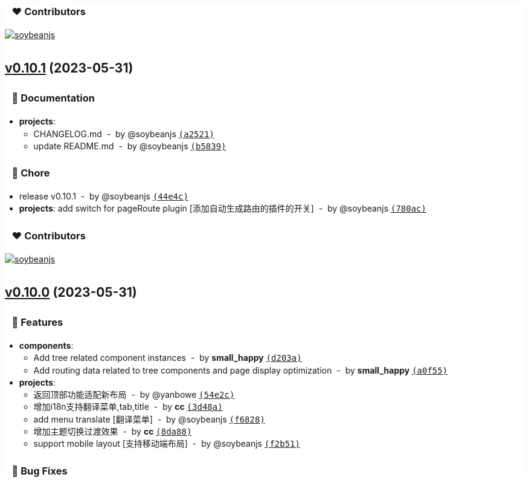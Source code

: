 ### &nbsp;&nbsp;&nbsp;❤️ Contributors

[![soybeanjs](https://github.com/soybeanjs.png?size=48)](https://github.com/soybeanjs)&nbsp;&nbsp;

## [v0.10.1](https://github.com/honghuangdc/soybean-admin/compare/v0.10.0...v0.10.1) (2023-05-31)

### &nbsp;&nbsp;&nbsp;📖 Documentation

- **projects**:
  - CHANGELOG.md &nbsp;-&nbsp; by @soybeanjs [<samp>(a2521)</samp>](https://github.com/honghuangdc/soybean-admin/commit/a252138)
  - update README.md &nbsp;-&nbsp; by @soybeanjs [<samp>(b5839)</samp>](https://github.com/honghuangdc/soybean-admin/commit/b5839ea)

### &nbsp;&nbsp;&nbsp;🏡 Chore

- release v0.10.1 &nbsp;-&nbsp; by @soybeanjs [<samp>(44e4c)</samp>](https://github.com/honghuangdc/soybean-admin/commit/44e4c04)
- **projects**: add switch for pageRoute plugin [添加自动生成路由的插件的开关] &nbsp;-&nbsp; by @soybeanjs [<samp>(780ac)</samp>](https://github.com/honghuangdc/soybean-admin/commit/780ac75)

### &nbsp;&nbsp;&nbsp;❤️ Contributors

[![soybeanjs](https://github.com/soybeanjs.png?size=48)](https://github.com/soybeanjs)&nbsp;&nbsp;

## [v0.10.0](https://github.com/honghuangdc/soybean-admin/compare/v0.9.9...v0.10.0) (2023-05-31)

### &nbsp;&nbsp;&nbsp;🚀 Features

- **components**:
  - Add tree related component instances &nbsp;-&nbsp; by **small_happy** [<samp>(d203a)</samp>](https://github.com/honghuangdc/soybean-admin/commit/d203a35)
  - Add routing data related to tree components and page display optimization &nbsp;-&nbsp; by **small_happy** [<samp>(a0f55)</samp>](https://github.com/honghuangdc/soybean-admin/commit/a0f55ac)
- **projects**:
  - 返回顶部功能适配新布局 &nbsp;-&nbsp; by @yanbowe [<samp>(54e2c)</samp>](https://github.com/honghuangdc/soybean-admin/commit/54e2cb5)
  - 增加i18n支持翻译菜单,tab,title &nbsp;-&nbsp; by **cc** [<samp>(3d48a)</samp>](https://github.com/honghuangdc/soybean-admin/commit/3d48aa8)
  - add menu translate [翻译菜单] &nbsp;-&nbsp; by @soybeanjs [<samp>(f6828)</samp>](https://github.com/honghuangdc/soybean-admin/commit/f68285f)
  - 增加主题切换过渡效果 &nbsp;-&nbsp; by **cc** [<samp>(8da88)</samp>](https://github.com/honghuangdc/soybean-admin/commit/8da8843)
  - support mobile layout [支持移动端布局] &nbsp;-&nbsp; by @soybeanjs [<samp>(f2b51)</samp>](https://github.com/honghuangdc/soybean-admin/commit/f2b518e)

### &nbsp;&nbsp;&nbsp;🐞 Bug Fixes
